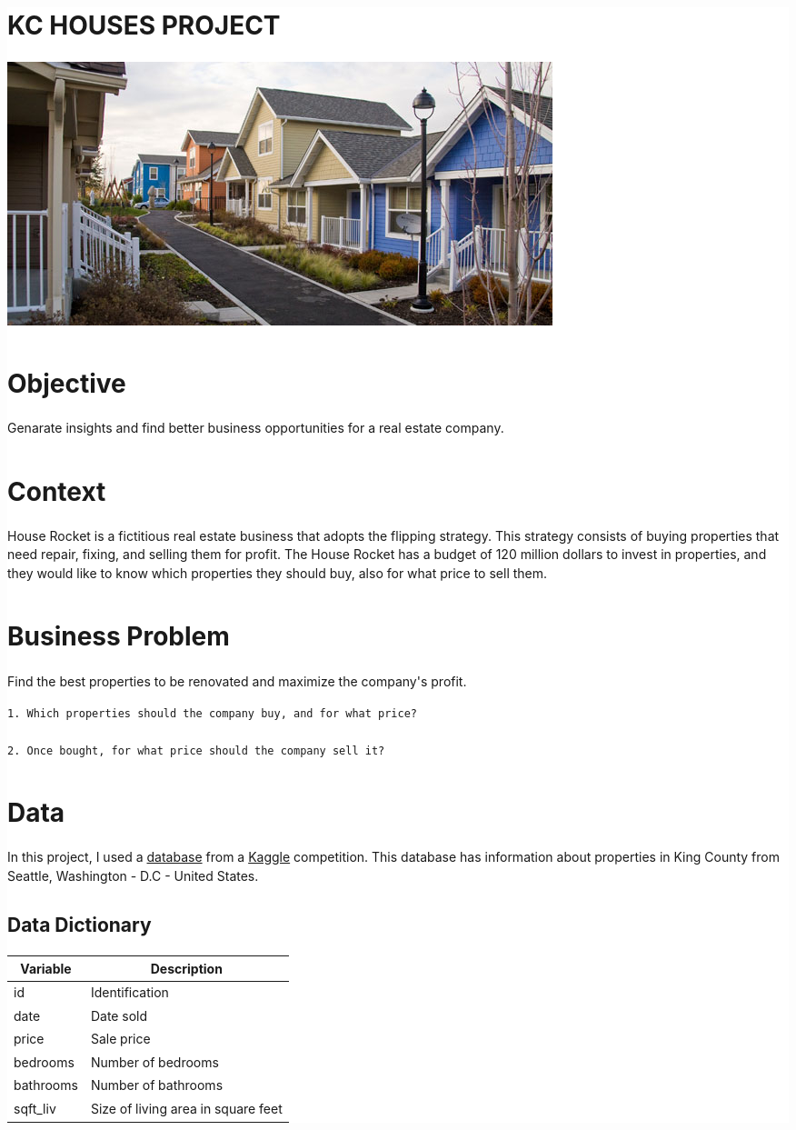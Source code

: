 # KC HOUSES PROJECT

<img src='img/residential.png'/>  

# Objective

Genarate insights and find better business opportunities for a real estate company.
  
# Context

House Rocket is a fictitious real estate business that adopts the flipping strategy. This strategy consists of buying properties that need repair, fixing, and selling them for profit. The House Rocket has a budget of 120 million dollars to invest in properties, and they would like to know which properties they should buy, also for what price to sell them.

# Business Problem

Find the best properties to be renovated and maximize the company's profit.

    1. Which properties should the company buy, and for what price?

    2. Once bought, for what price should the company sell it?

# Data

 In this project, I used a [database](https://www.kaggle.com/datasets/harlfoxem/housesalesprediction) from a [Kaggle](https://www.kaggle.com/)
 competition. This database has information about properties in King County from  Seattle, Washington - D.C - United States.

## Data Dictionary

|Variable|Description|
|--------|-----------|
|id|Identification|
|date|	Date sold|
|price|	Sale price
|bedrooms|	Number of bedrooms|
|bathrooms|	Number of bathrooms|
|sqft_liv|	Size of living area in square feet|